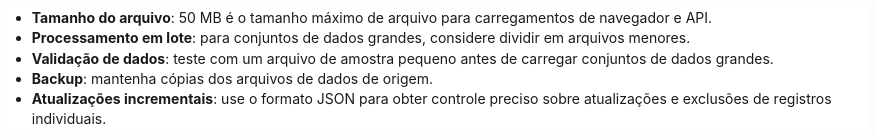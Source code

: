 * **Tamanho do arquivo**: 50 MB é o tamanho máximo de arquivo para carregamentos de navegador e API.
* **Processamento em lote**: para conjuntos de dados grandes, considere dividir em arquivos menores.
* **Validação de dados**: teste com um arquivo de amostra pequeno antes de carregar conjuntos de dados grandes.
* **Backup**: mantenha cópias dos arquivos de dados de origem.
* **Atualizações incrementais**: use o formato JSON para obter controle preciso sobre atualizações e exclusões de registros individuais.

